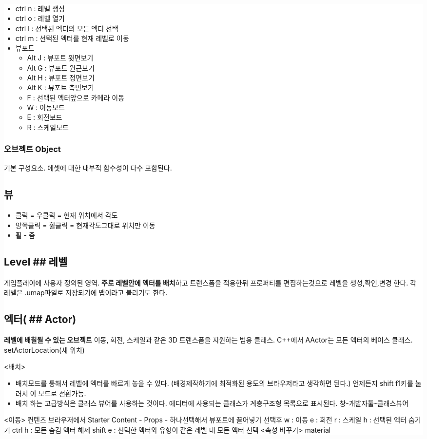   - ctrl n : 레벨 생성
  - ctrl o : 레벨 열기
  - ctrl l : 선택된 엑터의 모든 엑터 선택
  - ctrl m : 선택된 엑터를 현재 레벨로 이동
- 뷰포트
  - Alt J : 뷰포트 윗면보기
  - Alt G : 뷰포트 원근보기
  - Alt H : 뷰포트 정면보기
  - Alt K : 뷰포트 측면보기
  - F : 선택된 엑터앞으로 카메라 이동
  - W : 이동모드
  - E : 회전보드
  - R : 스케일모드

### 오브젝트  Object
기본 구성요소. 
에셋에 대한 내부적 함수성이 다수 포함된다.

## 뷰
- 클릭 = 우클릭 = 현재 위치에서 각도
- 양쪽클릭 = 휠클릭 = 현재각도그대로 위치만 이동
- 휠 - 줌

## Level ## 레벨
게임플레이에 사용자 정의된 영역.
**주로 레벨안에 엑터를 배치**하고 트랜스폼을 적용한뒤 프로퍼티를 편집하는것으로 레벨을 생성,확인,변경 한다.
각 레벨은 .umap파일로 저장되기에 맵이라고 불리기도 한다.



## 엑터( ## Actor)
**레벨에 배칠될 수 있는 오브젝트**
이동, 회전, 스케일과 같은 3D 트랜스폼을 지원하는 범용 클래스.
C++에서 AActor는 모든 액터의 베이스 클래스.
setActorLocation(새 위치)

<배치>
- 배치모드를 통해서 레벨에 엑터를 빠르게 놓을 수 있다. (배경제작하기에 최적화된 용도의 브라우저라고 생각하면 된다.)
언제든지 shift f1키를 눌러서 이 모드로 전환가능.
- 배치 하는 고급방식은 클래스 뷰어를 사용하는 것이다. 에디터에 사용되는 클래스가 계층구조형 목록으로 표시된다.  창-개발자툴-클래스뷰어

<이동>
컨텐츠 브라우저에서 Starter Content - Props - 하나선택해서 뷰포트에 끌어넣기
선택후 w : 이동
      e : 회전
      r : 스케일
      h : 선택된 엑터 숨기기
      ctrl h : 모든 숨김 엑터 해제
      shift e : 선택한 엑터와 유형이 같은 레벨 내 모든 엑터 선택
<속성 바꾸기>
material

